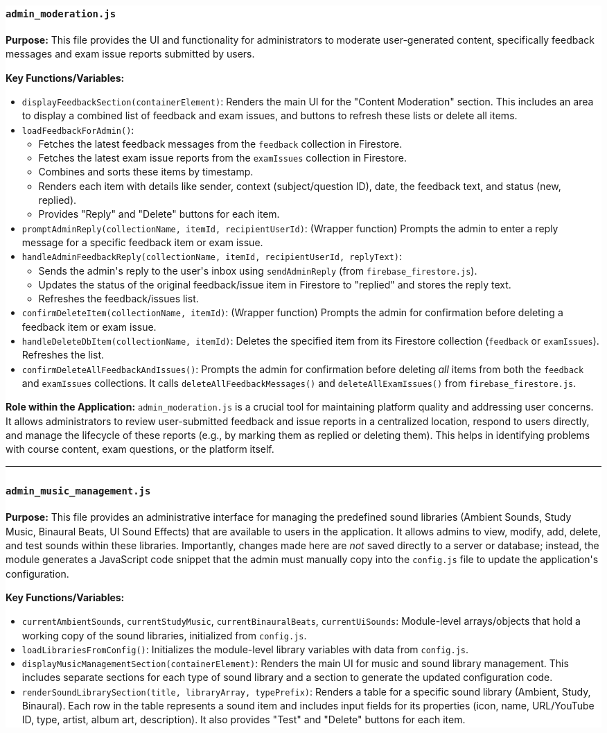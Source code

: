
### `admin_moderation.js`

**Purpose:** This file provides the UI and functionality for administrators to moderate user-generated content, specifically feedback messages and exam issue reports submitted by users.

**Key Functions/Variables:**

*   `displayFeedbackSection(containerElement)`: Renders the main UI for the "Content Moderation" section. This includes an area to display a combined list of feedback and exam issues, and buttons to refresh these lists or delete all items.
*   `loadFeedbackForAdmin()`:
    *   Fetches the latest feedback messages from the `feedback` collection in Firestore.
    *   Fetches the latest exam issue reports from the `examIssues` collection in Firestore.
    *   Combines and sorts these items by timestamp.
    *   Renders each item with details like sender, context (subject/question ID), date, the feedback text, and status (new, replied).
    *   Provides "Reply" and "Delete" buttons for each item.
*   `promptAdminReply(collectionName, itemId, recipientUserId)`: (Wrapper function) Prompts the admin to enter a reply message for a specific feedback item or exam issue.
*   `handleAdminFeedbackReply(collectionName, itemId, recipientUserId, replyText)`:
    *   Sends the admin's reply to the user's inbox using `sendAdminReply` (from `firebase_firestore.js`).
    *   Updates the status of the original feedback/issue item in Firestore to "replied" and stores the reply text.
    *   Refreshes the feedback/issues list.
*   `confirmDeleteItem(collectionName, itemId)`: (Wrapper function) Prompts the admin for confirmation before deleting a feedback item or exam issue.
*   `handleDeleteDbItem(collectionName, itemId)`: Deletes the specified item from its Firestore collection (`feedback` or `examIssues`). Refreshes the list.
*   `confirmDeleteAllFeedbackAndIssues()`: Prompts the admin for confirmation before deleting *all* items from both the `feedback` and `examIssues` collections. It calls `deleteAllFeedbackMessages()` and `deleteAllExamIssues()` from `firebase_firestore.js`.

**Role within the Application:** `admin_moderation.js` is a crucial tool for maintaining platform quality and addressing user concerns. It allows administrators to review user-submitted feedback and issue reports in a centralized location, respond to users directly, and manage the lifecycle of these reports (e.g., by marking them as replied or deleting them). This helps in identifying problems with course content, exam questions, or the platform itself.

---

### `admin_music_management.js`

**Purpose:** This file provides an administrative interface for managing the predefined sound libraries (Ambient Sounds, Study Music, Binaural Beats, UI Sound Effects) that are available to users in the application. It allows admins to view, modify, add, delete, and test sounds within these libraries. Importantly, changes made here are *not* saved directly to a server or database; instead, the module generates a JavaScript code snippet that the admin must manually copy into the `config.js` file to update the application's configuration.

**Key Functions/Variables:**

*   `currentAmbientSounds`, `currentStudyMusic`, `currentBinauralBeats`, `currentUiSounds`: Module-level arrays/objects that hold a working copy of the sound libraries, initialized from `config.js`.
*   `loadLibrariesFromConfig()`: Initializes the module-level library variables with data from `config.js`.
*   `displayMusicManagementSection(containerElement)`: Renders the main UI for music and sound library management. This includes separate sections for each type of sound library and a section to generate the updated configuration code.
*   `renderSoundLibrarySection(title, libraryArray, typePrefix)`: Renders a table for a specific sound library (Ambient, Study, Binaural). Each row in the table represents a sound item and includes input fields for its properties (icon, name, URL/YouTube ID, type, artist, album art, description). It also provides "Test" and "Delete" buttons for each item.
